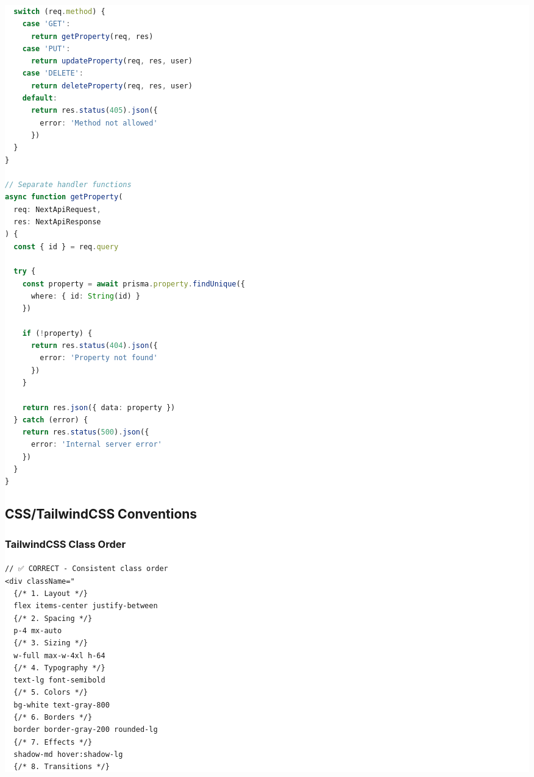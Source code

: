```typescript
  switch (req.method) {
    case 'GET':
      return getProperty(req, res)
    case 'PUT':
      return updateProperty(req, res, user)
    case 'DELETE':
      return deleteProperty(req, res, user)
    default:
      return res.status(405).json({ 
        error: 'Method not allowed' 
      })
  }
}

// Separate handler functions
async function getProperty(
  req: NextApiRequest,
  res: NextApiResponse
) {
  const { id } = req.query
  
  try {
    const property = await prisma.property.findUnique({
      where: { id: String(id) }
    })
    
    if (!property) {
      return res.status(404).json({ 
        error: 'Property not found' 
      })
    }
    
    return res.json({ data: property })
  } catch (error) {
    return res.status(500).json({ 
      error: 'Internal server error' 
    })
  }
}
```

## CSS/TailwindCSS Conventions

### TailwindCSS Class Order
```tsx
// ✅ CORRECT - Consistent class order
<div className="
  {/* 1. Layout */}
  flex items-center justify-between
  {/* 2. Spacing */}
  p-4 mx-auto
  {/* 3. Sizing */}
  w-full max-w-4xl h-64
  {/* 4. Typography */}
  text-lg font-semibold
  {/* 5. Colors */}
  bg-white text-gray-800
  {/* 6. Borders */}
  border border-gray-200 rounded-lg
  {/* 7. Effects */}
  shadow-md hover:shadow-lg
  {/* 8. Transitions */}
```